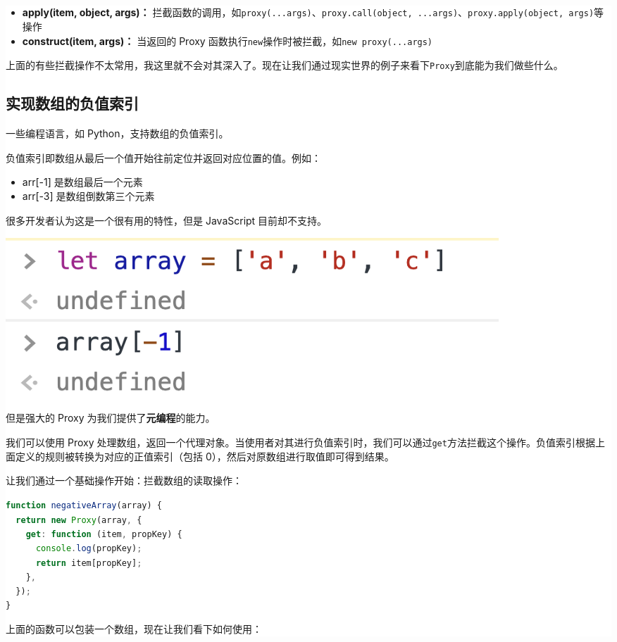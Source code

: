 - **apply(item, object, args)：** 拦截函数的调用，如`proxy(...args)`、`proxy.call(object, ...args)`、`proxy.apply(object, args)`等操作
- **construct(item, args)：** 当返回的 Proxy 函数执行`new`操作时被拦截，如`new proxy(...args)`

上面的有些拦截操作不太常用，我这里就不会对其深入了。现在让我们通过现实世界的例子来看下`Proxy`到底能为我们做些什么。

## 实现数组的负值索引

一些编程语言，如 Python，支持数组的负值索引。

负值索引即数组从最后一个值开始往前定位并返回对应位置的值。例如：

- arr[-1] 是数组最后一个元素
- arr[-3] 是数组倒数第三个元素

很多开发者认为这是一个很有用的特性，但是 JavaScript 目前却不支持。

![array negative index unsupported in javascript](/img/posts/proxy/array-negative-index-unsupported.png)

但是强大的 Proxy 为我们提供了**元编程**的能力。

我们可以使用 Proxy 处理数组，返回一个代理对象。当使用者对其进行负值索引时，我们可以通过`get`方法拦截这个操作。负值索引根据上面定义的规则被转换为对应的正值索引（包括 0），然后对原数组进行取值即可得到结果。

让我们通过一个基础操作开始：拦截数组的读取操作：

```javascript
function negativeArray(array) {
  return new Proxy(array, {
    get: function (item, propKey) {
      console.log(propKey);
      return item[propKey];
    },
  });
}
```

上面的函数可以包装一个数组，现在让我们看下如何使用：


[原文链接]: https://medium.com/javascript-in-plain-english/why-proxies-in-javascript-are-fantastic-db100ddc10a0